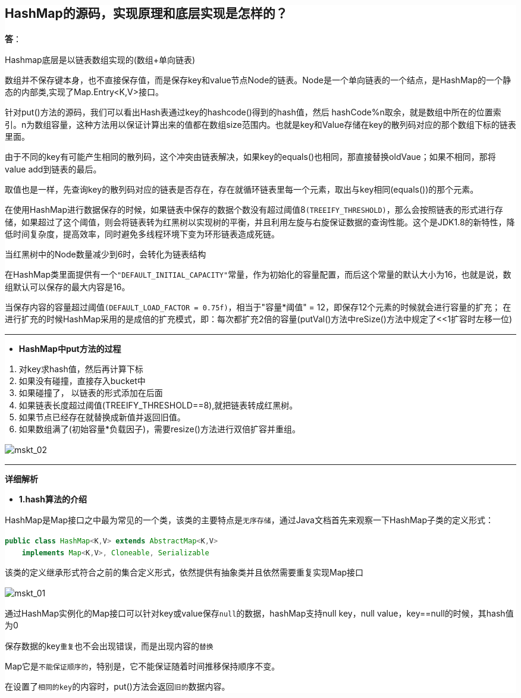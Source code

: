 ## HashMap的源码，实现原理和底层实现是怎样的？

**答**：

Hashmap底层是以链表数组实现的(数组+单向链表)

数组并不保存键本身，也不直接保存值，而是保存key和value节点Node的链表。Node是一个单向链表的一个结点，是HashMap的一个静态的内部类,实现了Map.Entry<K,V>接口。

针对put()方法的源码，我们可以看出Hash表通过key的hashcode()得到的hash值，然后 hashCode%n取余，就是数组中所在的位置索引。n为数组容量，这种方法用以保证计算出来的值都在数组size范围内。也就是key和Value存储在key的散列码对应的那个数组下标的链表里面。

由于不同的key有可能产生相同的散列码，这个冲突由链表解决，如果key的equals()也相同，那直接替换oldVaue；如果不相同，那将value add到链表的最后。

取值也是一样，先查询key的散列码对应的链表是否存在，存在就循环链表里每一个元素，取出与key相同(equals())的那个元素。

在使用HashMap进行数据保存的时候，如果链表中保存的数据个数没有超过阈值8`(TREEIFY_THRESHOLD)`，那么会按照链表的形式进行存储，如果超过了这个阈值，则会将链表转为红黑树以实现树的平衡，并且利用左旋与右旋保证数据的查询性能。这个是JDK1.8的新特性，降低时间复杂度，提高效率，同时避免多线程环境下变为环形链表造成死链。

当红黑树中的Node数量减少到6时，会转化为链表结构

在HashMap类里面提供有一个`"DEFAULT_INITIAL_CAPACITY"`常量，作为初始化的容量配置，而后这个常量的默认大小为16，也就是说，数组默认可以保存的最大内容是16。

当保存内容的容量超过阈值`(DEFAULT_LOAD_FACTOR = 0.75f)`，相当于"容量*阈值" = 12，即保存12个元素的时候就会进行容量的扩充； 在进行扩充的时候HashMap采用的是成倍的扩充模式，即：每次都扩充2倍的容量(putVal()方法中reSize()方法中规定了<<1扩容时左移一位)

<hr/>

- **HashMap中put方法的过程**
1. 对key求hash值，然后再计算下标
2. 如果没有碰撞，直接存入bucket中
3. 如果碰撞了， 以链表的形式添加在后面
4. 如果链表长度超过阈值(TREEIFY_THRESHOLD==8),就把链表转成红黑树。
5. 如果节点已经存在就替换成新值并返回旧值。
6. 如果数组满了(初始容量*负载因子)，需要resize()方法进行双倍扩容并重组。

![mskt_02](https://alexleon.oss-cn-shanghai.aliyuncs.com/markdown-pic/%E9%9D%A2%E8%AF%95%E8%80%83%E9%A2%98/mskt_02.png)

<hr/>

**详细解析**

- **1.hash算法的介绍**

HashMap是Map接口之中最为常见的一个类，该类的主要特点是`无序存储`，通过Java文档首先来观察一下HashMap子类的定义形式：

```java
public class HashMap<K,V> extends AbstractMap<K,V>
    implements Map<K,V>, Cloneable, Serializable
```
该类的定义继承形式符合之前的集合定义形式，依然提供有抽象类并且依然需要重复实现Map接口

![mskt_01](https://alexleon.oss-cn-shanghai.aliyuncs.com/markdown-pic/%E9%9D%A2%E8%AF%95%E8%80%83%E9%A2%98/mskt_01.png)

通过HashMap实例化的Map接口可以针对key或value保存`null`的数据，hashMap支持null key，null value，key==null的时候，其hash值为0

保存数据的key`重复`也不会出现错误，而是出现内容的`替换`

Map它是`不能保证顺序的`，特别是，它不能保证随着时间推移保持顺序不变。

在设置了`相同的key`的内容时，put()方法会返回`旧的`数据内容。
